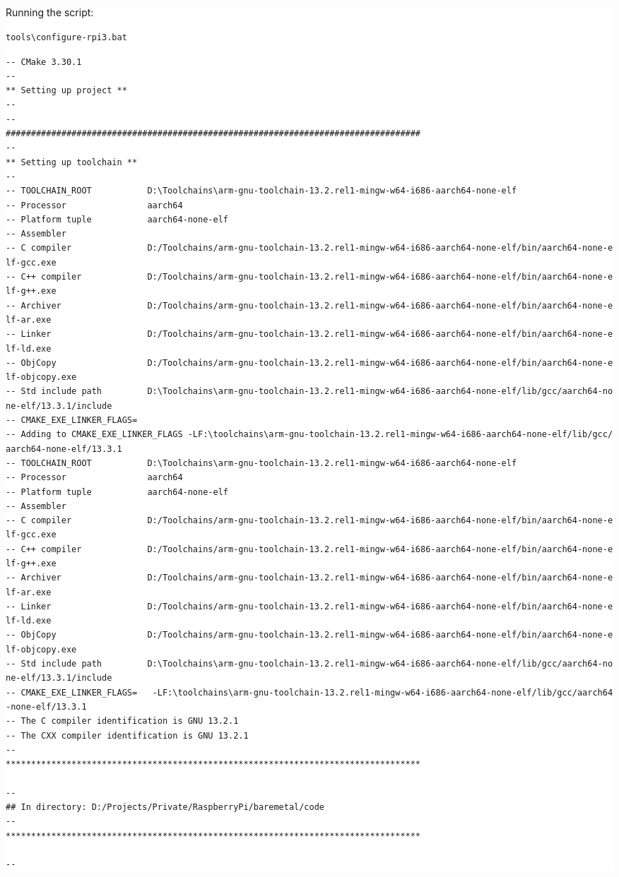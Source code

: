 Running the script:
```bat
tools\configure-rpi3.bat
```

```text
-- CMake 3.30.1
--
** Setting up project **
--
--
##################################################################################
--
** Setting up toolchain **
--
-- TOOLCHAIN_ROOT           D:\Toolchains\arm-gnu-toolchain-13.2.rel1-mingw-w64-i686-aarch64-none-elf
-- Processor                aarch64
-- Platform tuple           aarch64-none-elf
-- Assembler
-- C compiler               D:/Toolchains/arm-gnu-toolchain-13.2.rel1-mingw-w64-i686-aarch64-none-elf/bin/aarch64-none-elf-gcc.exe
-- C++ compiler             D:/Toolchains/arm-gnu-toolchain-13.2.rel1-mingw-w64-i686-aarch64-none-elf/bin/aarch64-none-elf-g++.exe
-- Archiver                 D:/Toolchains/arm-gnu-toolchain-13.2.rel1-mingw-w64-i686-aarch64-none-elf/bin/aarch64-none-elf-ar.exe
-- Linker                   D:/Toolchains/arm-gnu-toolchain-13.2.rel1-mingw-w64-i686-aarch64-none-elf/bin/aarch64-none-elf-ld.exe
-- ObjCopy                  D:/Toolchains/arm-gnu-toolchain-13.2.rel1-mingw-w64-i686-aarch64-none-elf/bin/aarch64-none-elf-objcopy.exe
-- Std include path         D:\Toolchains\arm-gnu-toolchain-13.2.rel1-mingw-w64-i686-aarch64-none-elf/lib/gcc/aarch64-none-elf/13.3.1/include
-- CMAKE_EXE_LINKER_FLAGS=
-- Adding to CMAKE_EXE_LINKER_FLAGS -LF:\toolchains\arm-gnu-toolchain-13.2.rel1-mingw-w64-i686-aarch64-none-elf/lib/gcc/aarch64-none-elf/13.3.1
-- TOOLCHAIN_ROOT           D:\Toolchains\arm-gnu-toolchain-13.2.rel1-mingw-w64-i686-aarch64-none-elf
-- Processor                aarch64
-- Platform tuple           aarch64-none-elf
-- Assembler
-- C compiler               D:/Toolchains/arm-gnu-toolchain-13.2.rel1-mingw-w64-i686-aarch64-none-elf/bin/aarch64-none-elf-gcc.exe
-- C++ compiler             D:/Toolchains/arm-gnu-toolchain-13.2.rel1-mingw-w64-i686-aarch64-none-elf/bin/aarch64-none-elf-g++.exe
-- Archiver                 D:/Toolchains/arm-gnu-toolchain-13.2.rel1-mingw-w64-i686-aarch64-none-elf/bin/aarch64-none-elf-ar.exe
-- Linker                   D:/Toolchains/arm-gnu-toolchain-13.2.rel1-mingw-w64-i686-aarch64-none-elf/bin/aarch64-none-elf-ld.exe
-- ObjCopy                  D:/Toolchains/arm-gnu-toolchain-13.2.rel1-mingw-w64-i686-aarch64-none-elf/bin/aarch64-none-elf-objcopy.exe
-- Std include path         D:\Toolchains\arm-gnu-toolchain-13.2.rel1-mingw-w64-i686-aarch64-none-elf/lib/gcc/aarch64-none-elf/13.3.1/include
-- CMAKE_EXE_LINKER_FLAGS=   -LF:\toolchains\arm-gnu-toolchain-13.2.rel1-mingw-w64-i686-aarch64-none-elf/lib/gcc/aarch64-none-elf/13.3.1
-- The C compiler identification is GNU 13.2.1
-- The CXX compiler identification is GNU 13.2.1
--
**********************************************************************************

--
## In directory: D:/Projects/Private/RaspberryPi/baremetal/code
--
**********************************************************************************

--
```